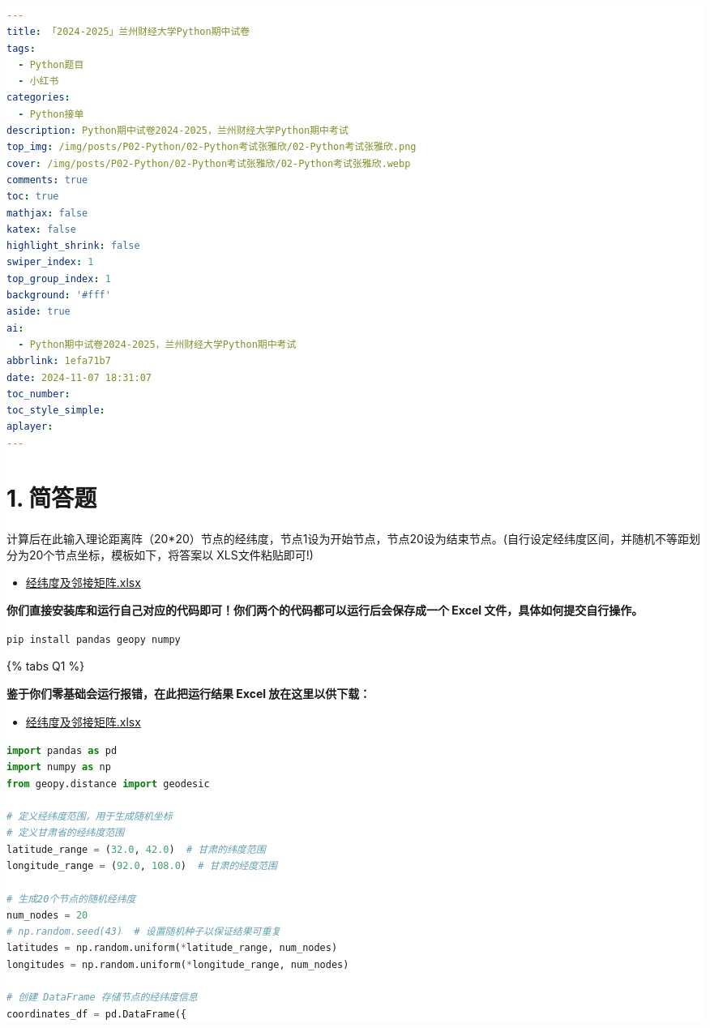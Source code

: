```yaml
---
title: 「2024-2025」兰州财经大学Python期中试卷
tags:
  - Python题目
  - 小红书
categories:
  - Python接单
description: Python期中试卷2024-2025，兰州财经大学Python期中考试
top_img: /img/posts/P02-Python/02-Python考试张雅欣/02-Python考试张雅欣.png
cover: /img/posts/P02-Python/02-Python考试张雅欣/02-Python考试张雅欣.webp
comments: true
toc: true
mathjax: false
katex: false
highlight_shrink: false
swiper_index: 1
top_group_index: 1
background: '#fff'
aside: true
ai:
  - Python期中试卷2024-2025，兰州财经大学Python期中考试
abbrlink: 1efa71b7
date: 2024-11-07 18:31:07
toc_number:
toc_style_simple:
aplayer:
---
```


# 1. 简答题

计算后在此输入理论距离阵（20*20）节点的经纬度，节点1设为开始节点，节点20设为结束节点。(自行设定经纬度区间，并随机不等距划分为20个节点坐标，模板如下，将答案以 XLS文件粘贴即可!)

- [经纬度及邻接矩阵.xlsx](/static/PostsData/02-Python考试张雅欣/经纬度及邻接矩阵.xlsx)

**你们直接安装库和运行自己对应的代码即可！你们两个的代码都可以运行后会保存成一个 Excel 文件，具体如何提交自行操作。**

```python
pip install pandas geopy numpy
```

{% tabs Q1 %}

**鉴于你们零基础会运行报错，在此把运行结果 Excel 放在这里以供下载：**

- [经纬度及邻接矩阵.xlsx](/static/PostsData/02-Python考试张雅欣/经纬度_及_理论距离阵.xlsx)


```python
import pandas as pd
import numpy as np
from geopy.distance import geodesic

# 定义经纬度范围，用于生成随机坐标
# 定义甘肃省的经纬度范围
latitude_range = (32.0, 42.0)  # 甘肃的纬度范围
longitude_range = (92.0, 108.0)  # 甘肃的经度范围

# 生成20个节点的随机经纬度
num_nodes = 20
# np.random.seed(43)  # 设置随机种子以保证结果可重复
latitudes = np.random.uniform(*latitude_range, num_nodes)
longitudes = np.random.uniform(*longitude_range, num_nodes)

# 创建 DataFrame 存储节点的经纬度信息
coordinates_df = pd.DataFrame({
```